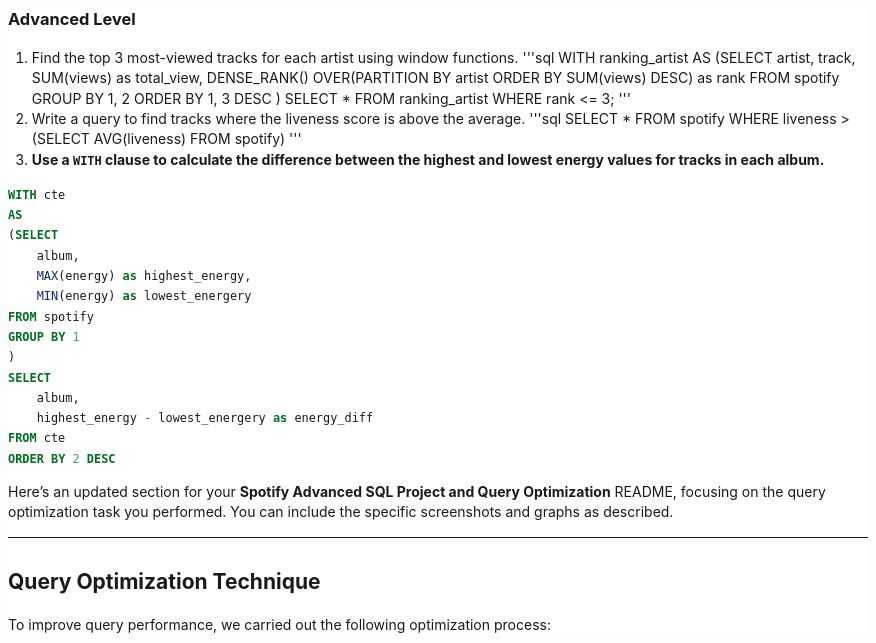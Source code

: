 ### Advanced Level
1. Find the top 3 most-viewed tracks for each artist using window functions.
'''sql
WITH ranking_artist
AS
(SELECT
	artist,
	track,
	SUM(views) as total_view,
	DENSE_RANK() OVER(PARTITION BY artist ORDER BY SUM(views) DESC) as rank 
FROM spotify
GROUP BY 1, 2
ORDER BY 1, 3 DESC
)
SELECT * FROM ranking_artist
WHERE rank <= 3;
'''
2. Write a query to find tracks where the liveness score is above the average.
'''sql
SELECT * FROM spotify
WHERE liveness > (SELECT AVG(liveness) FROM spotify) 
'''
3. **Use a `WITH` clause to calculate the difference between the highest and lowest energy values for tracks in each album.**
```sql
WITH cte
AS
(SELECT 
	album,
	MAX(energy) as highest_energy,
	MIN(energy) as lowest_energery
FROM spotify
GROUP BY 1
)
SELECT 
	album,
	highest_energy - lowest_energery as energy_diff
FROM cte
ORDER BY 2 DESC
```
   


Here’s an updated section for your **Spotify Advanced SQL Project and Query Optimization** README, focusing on the query optimization task you performed. You can include the specific screenshots and graphs as described.

---

## Query Optimization Technique 

To improve query performance, we carried out the following optimization process:
